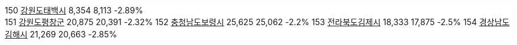   <tr class="item">
    <td>150</td>
    <td><a href="/apt/강원도태백시">강원도태백시</a></td>
    <td>8,354</td>
    <td>8,113</td>
    <td>-2.89%</td>
  </tr>

  <tr>
    <td colspan="5">
      <script async src="https://pagead2.googlesyndication.com/pagead/js/adsbygoogle.js?client=ca-pub-3485438051770037"
          crossorigin="anonymous"></script>
      <ins class="adsbygoogle"
          style="display:block; text-align:center;"
          data-ad-layout="in-article"
          data-ad-format="fluid"
          data-ad-client="ca-pub-3485438051770037"
          data-ad-slot="2046582130"></ins>
      <script>
          (adsbygoogle = window.adsbygoogle || []).push({});
      </script>
    </td>
  </tr>            
            
  <tr class="item">
    <td>151</td>
    <td><a href="/apt/강원도평창군">강원도평창군</a></td>
    <td>20,875</td>
    <td>20,391</td>
    <td>-2.32%</td>
  </tr>

  <tr class="item">
    <td>152</td>
    <td><a href="/apt/충청남도보령시">충청남도보령시</a></td>
    <td>25,625</td>
    <td>25,062</td>
    <td>-2.2%</td>
  </tr>

  <tr class="item">
    <td>153</td>
    <td><a href="/apt/전라북도김제시">전라북도김제시</a></td>
    <td>18,333</td>
    <td>17,875</td>
    <td>-2.5%</td>
  </tr>

  <tr class="item">
    <td>154</td>
    <td><a href="/apt/경상남도김해시">경상남도김해시</a></td>
    <td>21,269</td>
    <td>20,663</td>
    <td>-2.85%</td>
  </tr>
